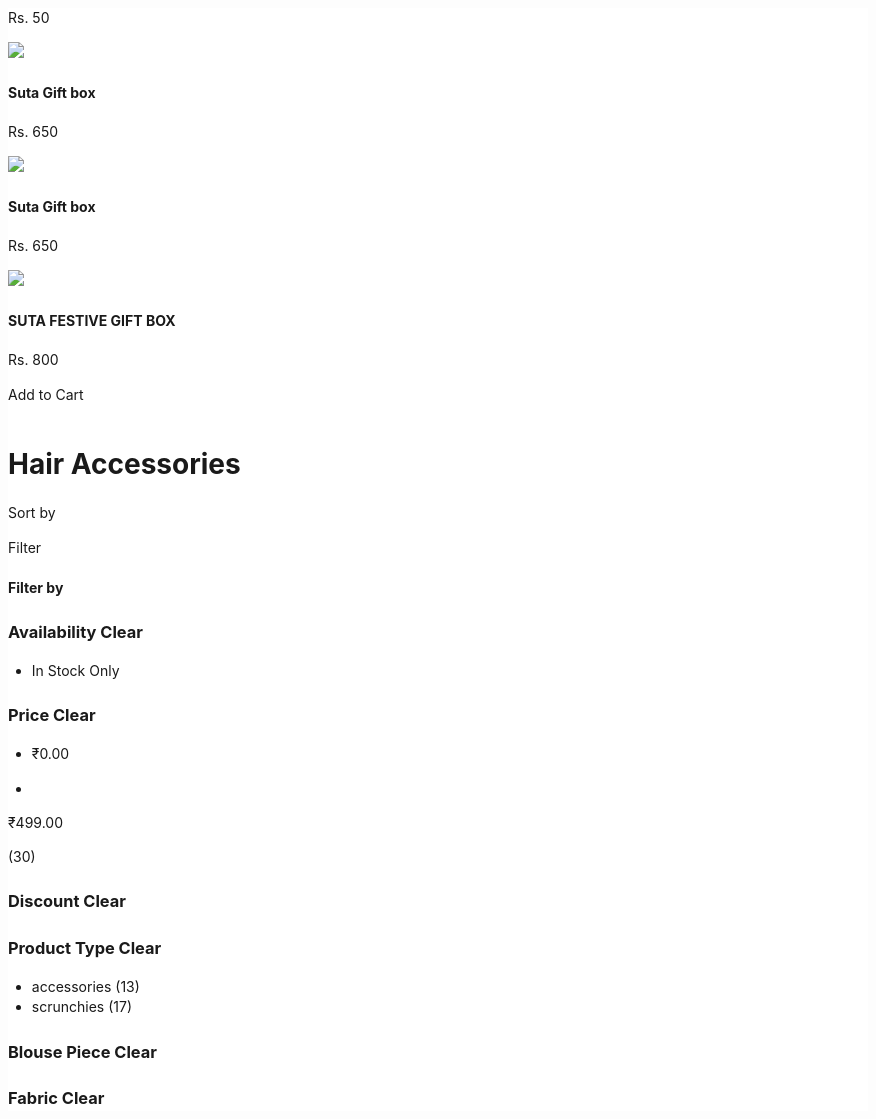 Rs. 50

![](//suta.in/cdn/shop/files/sutapinkgiftboxnoneditDSC_0946-9_100x.jpg?v=1702461705)

#### Suta Gift box

Rs. 650

![](//suta.in/cdn/shop/files/sutagreengiftboxnoneditDSC00438-17_4e17c8e0-7c6f-41c4-b2ff-e4751ed2fd10_100x.jpg?v=1721040722)

#### Suta Gift box

Rs. 650

![](//suta.in/cdn/shop/files/IMG_7065_1d2465ac-dd4d-408f-8ff6-176eb047f83d_100x.jpg?v=1720263445)

#### SUTA FESTIVE GIFT BOX

Rs. 800

Add to Cart

# Hair Accessories

Sort by

Filter

#### Filter by

### Availability Clear

- In Stock Only

### Price Clear

- ₹0.00

-

₹499.00

(30)

### Discount Clear

### Product Type Clear

- accessories (13)
- scrunchies (17)

### Blouse Piece Clear

### Fabric Clear
